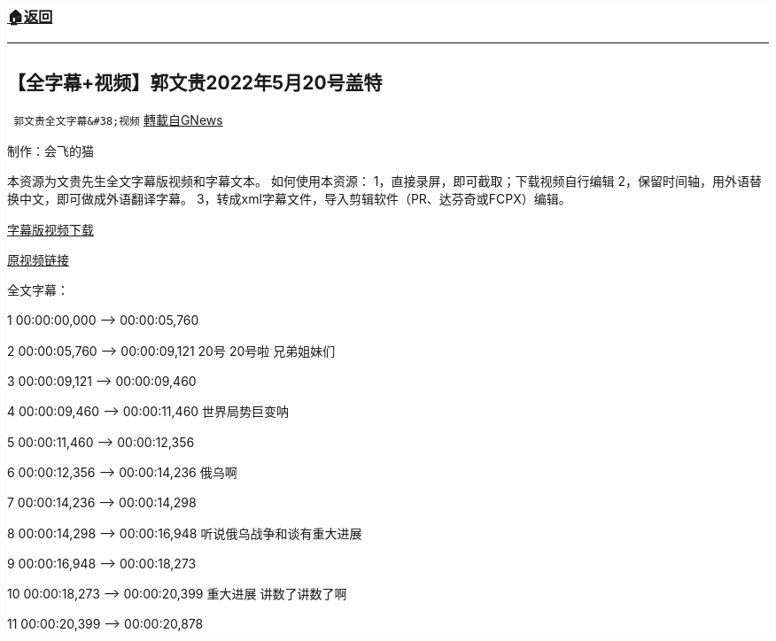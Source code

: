###  [:house:返回](README.md)
---


## 【全字幕+视频】郭文贵2022年5月20号盖特
` 郭文贵全文字幕&#38;视频` [轉載自GNews](https://gnews.org/zh-hans/2607383/)

制作：会飞的猫

本资源为文贵先生全文字幕版视频和字幕文本。
如何使用本资源：
1，直接录屏，即可截取；下载视频自行编辑
2，保留时间轴，用外语替换中文，即可做成外语翻译字幕。
3，转成xml字幕文件，导入剪辑软件（PR、达芬奇或FCPX）编辑。

[字幕版视频下载](https://mega.nz/folder/3zxGXKSL#3B2X5VRtNVZYl_4fGqeZbA)

[原视频链接](https://gettr.com/post/p1ak3kxec15)

全文字幕：

1
00:00:00,000 –&gt; 00:00:05,760
 
2
00:00:05,760 –&gt; 00:00:09,121
20号 20号啦 兄弟姐妹们
 
3
00:00:09,121 –&gt; 00:00:09,460
 
4
00:00:09,460 –&gt; 00:00:11,460
世界局势巨变呐
 
5
00:00:11,460 –&gt; 00:00:12,356
 
6
00:00:12,356 –&gt; 00:00:14,236
俄乌啊
 
7
00:00:14,236 –&gt; 00:00:14,298
 
8
00:00:14,298 –&gt; 00:00:16,948
听说俄乌战争和谈有重大进展
 
9
00:00:16,948 –&gt; 00:00:18,273
 
10
00:00:18,273 –&gt; 00:00:20,399
重大进展 讲数了讲数了啊
 
11
00:00:20,399 –&gt; 00:00:20,878
 